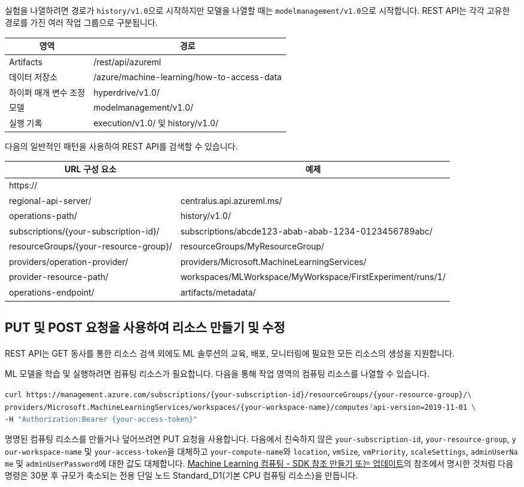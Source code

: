 실험을 나열하려면 경로가 `history/v1.0`으로 시작하지만 모델을 나열할 때는 `modelmanagement/v1.0`으로 시작합니다. REST API는 각각 고유한 경로를 가진 여러 작업 그룹으로 구분됩니다. 

|영역|경로|
|-|-|
|Artifacts|/rest/api/azureml|
|데이터 저장소|/azure/machine-learning/how-to-access-data|
|하이퍼 매개 변수 조정|hyperdrive/v1.0/|
|모델|modelmanagement/v1.0/|
|실행 기록|execution/v1.0/ 및 history/v1.0/|

다음의 일반적인 패턴을 사용하여 REST API를 검색할 수 있습니다.

|URL 구성 요소|예제|
|-|-|
| https://| |
| regional-api-server/ | centralus.api.azureml.ms/ |
| operations-path/ | history/v1.0/ |
| subscriptions/{your-subscription-id}/ | subscriptions/abcde123-abab-abab-1234-0123456789abc/ |
| resourceGroups/{your-resource-group}/ | resourceGroups/MyResourceGroup/ |
| providers/operation-provider/ | providers/Microsoft.MachineLearningServices/ |
| provider-resource-path/ | workspaces/MLWorkspace/MyWorkspace/FirstExperiment/runs/1/ |
| operations-endpoint/ | artifacts/metadata/ |


## <a name="create-and-modify-resources-using-put-and-post-requests"></a>PUT 및 POST 요청을 사용하여 리소스 만들기 및 수정

REST API는 GET 동사를 통한 리소스 검색 외에도 ML 솔루션의 교육, 배포, 모니터링에 필요한 모든 리소스의 생성을 지원합니다. 

ML 모델을 학습 및 실행하려면 컴퓨팅 리소스가 필요합니다. 다음을 통해 작업 영역의 컴퓨팅 리소스를 나열할 수 있습니다. 

```bash
curl https://management.azure.com/subscriptions/{your-subscription-id}/resourceGroups/{your-resource-group}/\
providers/Microsoft.MachineLearningServices/workspaces/{your-workspace-name}/computes?api-version=2019-11-01 \
-H "Authorization:Bearer {your-access-token}"
```

명명된 컴퓨팅 리소스를 만들거나 덮어쓰려면 PUT 요청을 사용합니다. 다음에서 친숙하지 않은 `your-subscription-id`, `your-resource-group`, `your-workspace-name` 및 `your-access-token`을 대체하고 `your-compute-name`와 `location`, `vmSize`, `vmPriority`, `scaleSettings`, `adminUserName` 및 `adminUserPassword`에 대한 값도 대체합니다. [Machine Learning 컴퓨팅 - SDK 참조 만들기 또는 업데이트](/rest/api/azureml/workspacesandcomputes/machinelearningcompute/createorupdate)의 참조에서 명시한 것처럼 다음 명령은 30분 후 규모가 축소되는 전용 단일 노드 Standard_D1(기본 CPU 컴퓨팅 리소스)을 만듭니다.
